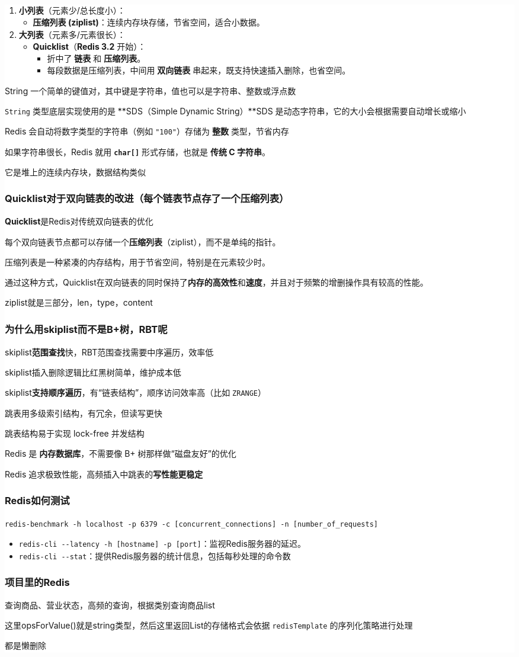 1. **小列表**（元素少/总长度小）：
   - **压缩列表 (ziplist)**：连续内存块存储，节省空间，适合小数据。
2. **大列表**（元素多/元素很长）：
   - **Quicklist**（**Redis 3.2** 开始）：
     - 折中了 **链表** 和 **压缩列表**。
     - 每段数据是压缩列表，中间用 **双向链表** 串起来，既支持快速插入删除，也省空间。

String 一个简单的键值对，其中键是字符串，值也可以是字符串、整数或浮点数

`String` 类型底层实现使用的是 **SDS（Simple Dynamic String）**SDS 是动态字符串，它的大小会根据需要自动增长或缩小

Redis 会自动将数字类型的字符串（例如 `"100"`）存储为 **整数** 类型，节省内存

如果字符串很长，Redis 就用 **`char[]`** 形式存储，也就是 **传统 C 字符串**。

它是堆上的连续内存块，数据结构类似

### Quicklist对于双向链表的改进（每个链表节点存了一个压缩列表）

**Quicklist**是Redis对传统双向链表的优化

每个双向链表节点都可以存储一个**压缩列表**（ziplist），而不是单纯的指针。

压缩列表是一种紧凑的内存结构，用于节省空间，特别是在元素较少时。

通过这种方式，Quicklist在双向链表的同时保持了**内存的高效性**和**速度**，并且对于频繁的增删操作具有较高的性能。

ziplist就是三部分，len，type，content

### 为什么用skiplist而不是B+树，RBT呢

skiplist**范围查找**快，RBT范围查找需要中序遍历，效率低

skiplist插入删除逻辑比红黑树简单，维护成本低

skiplist**支持顺序遍历**，有“链表结构”，顺序访问效率高（比如 `ZRANGE`）

跳表用多级索引结构，有冗余，但读写更快

跳表结构易于实现 lock-free 并发结构

Redis 是 **内存数据库**，不需要像 B+ 树那样做“磁盘友好”的优化

Redis 追求极致性能，高频插入中跳表的**写性能更稳定**

### Redis如何测试

`redis-benchmark -h localhost -p 6379 -c [concurrent_connections] -n [number_of_requests]`

- `redis-cli --latency -h [hostname] -p [port]`：监视Redis服务器的延迟。
- `redis-cli --stat`：提供Redis服务器的统计信息，包括每秒处理的命令数

### 项目里的Redis

查询商品、营业状态，高频的查询，根据类别查询商品list

这里opsForValue()就是string类型，然后这里返回List<DishVO>的存储格式会依据 `redisTemplate` 的序列化策略进行处理

都是懒删除
